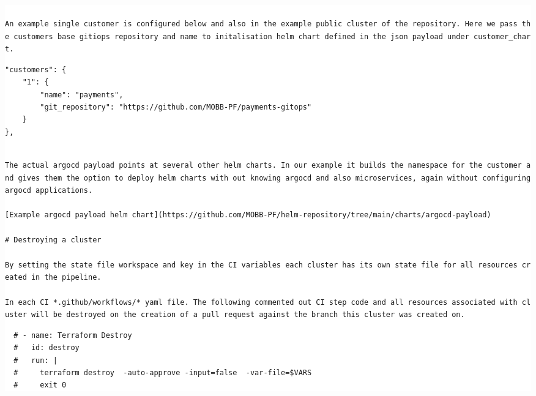 ```

An example single customer is configured below and also in the example public cluster of the repository. Here we pass the customers base gitiops repository and name to initalisation helm chart defined in the json payload under customer_chart.

```
    "customers": {
        "1": {
            "name": "payments",
            "git_repository": "https://github.com/MOBB-PF/payments-gitops"
        }  
    },
```

The actual argocd payload points at several other helm charts. In our example it builds the namespace for the customer and gives them the option to deploy helm charts with out knowing argocd and also microservices, again without configuring argocd applications.

[Example argocd payload helm chart](https://github.com/MOBB-PF/helm-repository/tree/main/charts/argocd-payload)

# Destroying a cluster

By setting the state file workspace and key in the CI variables each cluster has its own state file for all resources created in the pipeline. 

In each CI *.github/workflows/* yaml file. The following commented out CI step code and all resources associated with cluster will be destroyed on the creation of a pull request against the branch this cluster was created on.

```
      # - name: Terraform Destroy
      #   id: destroy
      #   run: |
      #     terraform destroy  -auto-approve -input=false  -var-file=$VARS
      #     exit 0

```
